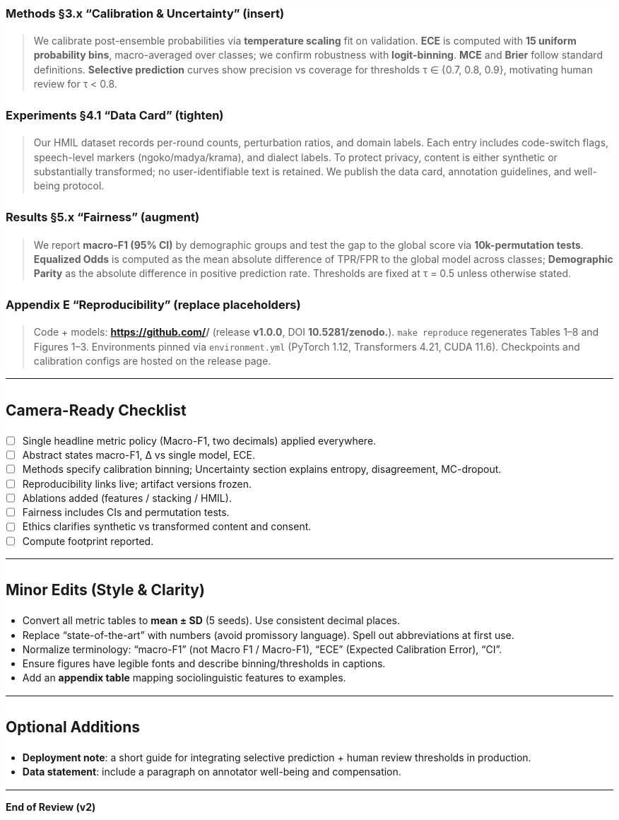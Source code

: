 ### Methods §3.x “Calibration & Uncertainty” (insert)
> We calibrate post-ensemble probabilities via **temperature scaling** fit on validation. **ECE** is computed with **15 uniform probability bins**, macro-averaged over classes; we confirm robustness with **logit-binning**. **MCE** and **Brier** follow standard definitions. **Selective prediction** curves show precision vs coverage for thresholds τ ∈ {0.7, 0.8, 0.9}, motivating human review for τ < 0.8.

### Experiments §4.1 “Data Card” (tighten)
> Our HMIL dataset records per-round counts, perturbation ratios, and domain labels. Each entry includes code-switch flags, speech-level markers (ngoko/madya/krama), and dialect labels. To protect privacy, content is either synthetic or substantially transformed; no user-identifiable text is retained. We publish the data card, annotation guidelines, and well-being protocol.

### Results §5.x “Fairness” (augment)
> We report **macro-F1 (95% CI)** by demographic groups and test the gap to the global score via **10k-permutation tests**. **Equalized Odds** is computed as the mean absolute difference of TPR/FPR to the global model across classes; **Demographic Parity** as the absolute difference in positive prediction rate. Thresholds are fixed at τ = 0.5 unless otherwise stated.

### Appendix E “Reproducibility” (replace placeholders)
> Code + models: **https://github.com/<org>/<repo>** (release **v1.0.0**, DOI **10.5281/zenodo.<id>**). `make reproduce` regenerates Tables 1–8 and Figures 1–3. Environments pinned via `environment.yml` (PyTorch 1.12, Transformers 4.21, CUDA 11.6). Checkpoints and calibration configs are hosted on the release page.

---

## Camera-Ready Checklist
- [ ] Single headline metric policy (Macro-F1, two decimals) applied everywhere.
- [ ] Abstract states macro-F1, Δ vs single model, ECE.
- [ ] Methods specify calibration binning; Uncertainty section explains entropy, disagreement, MC-dropout.
- [ ] Reproducibility links live; artifact versions frozen.
- [ ] Ablations added (features / stacking / HMIL).
- [ ] Fairness includes CIs and permutation tests.
- [ ] Ethics clarifies synthetic vs transformed content and consent.
- [ ] Compute footprint reported.

---

## Minor Edits (Style & Clarity)
- Convert all metric tables to **mean ± SD** (5 seeds). Use consistent decimal places.
- Replace “state-of-the-art” with numbers (avoid promissory language). Spell out abbreviations at first use.
- Normalize terminology: “macro-F1” (not Macro F1 / Macro-F1), “ECE” (Expected Calibration Error), “CI”.
- Ensure figures have legible fonts and describe binning/thresholds in captions.
- Add an **appendix table** mapping sociolinguistic features to examples.

---

## Optional Additions
- **Deployment note**: a short guide for integrating selective prediction + human review thresholds in production.
- **Data statement**: include a paragraph on annotator well-being and compensation.

---

**End of Review (v2)**

